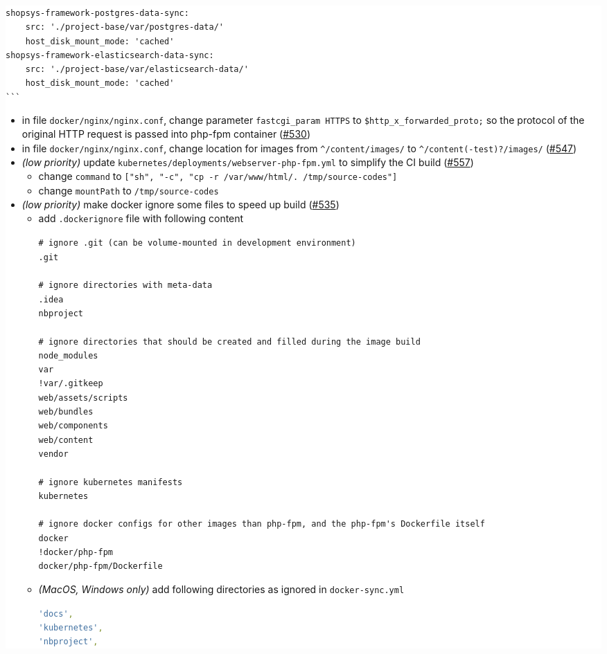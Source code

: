     shopsys-framework-postgres-data-sync:
        src: './project-base/var/postgres-data/'
        host_disk_mount_mode: 'cached'
    shopsys-framework-elasticsearch-data-sync:
        src: './project-base/var/elasticsearch-data/'
        host_disk_mount_mode: 'cached'
    ```
- in file `docker/nginx/nginx.conf`, change parameter `fastcgi_param HTTPS` to `$http_x_forwarded_proto;` so the protocol of the original HTTP request is passed into php-fpm container ([#530](https://github.com/shopsys/shopsys/pull/530))
- in file `docker/nginx/nginx.conf`, change location for images from `^/content/images/` to `^/content(-test)?/images/` ([#547](https://github.com/shopsys/shopsys/pull/547))
- *(low priority)* update `kubernetes/deployments/webserver-php-fpm.yml` to simplify the CI build ([#557](https://github.com/shopsys/shopsys/pull/557/files#diff-7e9545dc0b15fe031affe39181e97969))
    - change `command` to `["sh", "-c", "cp -r /var/www/html/. /tmp/source-codes"]`
    - change `mountPath` to `/tmp/source-codes`
- *(low priority)* make docker ignore some files to speed up build ([#535](https://github.com/shopsys/shopsys/pull/535))
    - add `.dockerignore` file with following content
        ```
        # ignore .git (can be volume-mounted in development environment)
        .git

        # ignore directories with meta-data
        .idea
        nbproject

        # ignore directories that should be created and filled during the image build
        node_modules
        var
        !var/.gitkeep
        web/assets/scripts
        web/bundles
        web/components
        web/content
        vendor

        # ignore kubernetes manifests
        kubernetes

        # ignore docker configs for other images than php-fpm, and the php-fpm's Dockerfile itself
        docker
        !docker/php-fpm
        docker/php-fpm/Dockerfile
        ```
    - *(MacOS, Windows only)* add following directories as ignored in `docker-sync.yml`
        ```yaml
        'docs',
        'kubernetes',
        'nbproject',
        ```


[shopsys/framework]: https://github.com/shopsys/framework
[shopsys/coding-standards]: https://github.com/shopsys/coding-standards